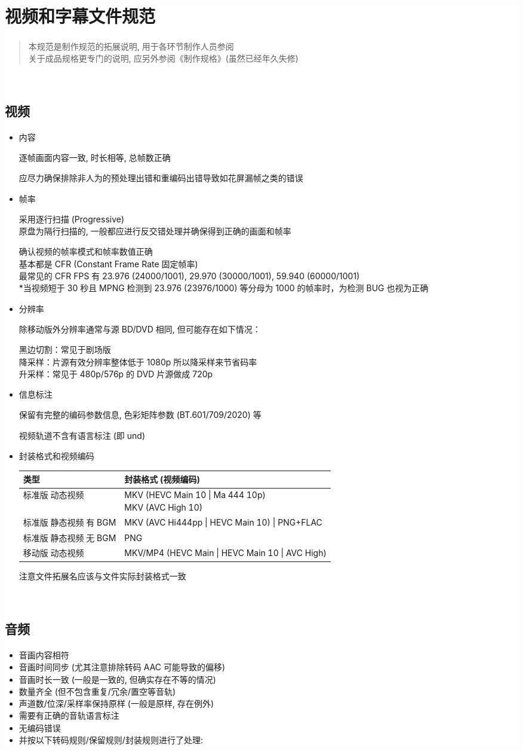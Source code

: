 # 视频和字幕文件规范

> 本规范是制作规范的拓展说明, 用于各环节制作人员参阅  
> 关于成品规格更专门的说明, 应另外参阅《制作规格》(虽然已经年久失修)

‍

## 视频

* 内容

  逐帧画面内容一致, 时长相等, 总帧数正确

  应尽力确保排除非人为的预处理出错和重编码出错导致如花屏漏帧之类的错误
* 帧率

  采用逐行扫描 (Progressive)  
  原盘为隔行扫描的, 一般都应进行反交错处理并确保得到正确的画面和帧率

  确认视频的帧率模式和帧率数值正确  
  基本都是 CFR (Constant Frame Rate 固定帧率)  
  最常见的 CFR FPS 有 23.976 (24000/1001), 29.970 (30000/1001), 59.940 (60000/1001)  
  *当视频短于 30 秒且 MPNG 检测到 23.976 (23976/1000) 等分母为 1000 的帧率时，为检测 BUG 也视为正确
* 分辨率

  除移动版外分辨率通常与源 BD/DVD 相同, 但可能存在如下情况：

  黑边切割：常见于剧场版  
  降采样：片源有效分辨率整体低于 1080p 所以降采样来节省码率  
  升采样：常见于 480p/576p 的 DVD 片源做成 720p
* 信息标注

  保留有完整的编码参数信息, 色彩矩阵参数 (BT.601/709/2020) 等

  视频轨道不含有语言标注 (即 und)
* 封装格式和视频编码

  |类型|封装格式 (视频编码)|
  | ------------------------| --------------------------------------------------------|
  |标准版 动态视频|MKV (HEVC Main 10 \| Ma 444 10p)<br />MKV (AVC High 10)|
  |标准版 静态视频 有 BGM|MKV (AVC Hi444pp \| HEVC Main 10) \| PNG+FLAC|
  |标准版 静态视频 无 BGM|PNG|
  |移动版 动态视频|MKV/MP4 (HEVC Main \| HEVC Main 10 \| AVC High)|

  注意文件拓展名应该与文件实际封装格式一致

‍

## 音频

* 音画内容相符
* 音画时间同步 (尤其注意排除转码 AAC 可能导致的偏移)
* 音画时长一致 (一般是一致的, 但确实存在不等的情况)
* 数量齐全 (但不包含重复/冗余/置空等音轨)
* 声道数/位深/采样率保持原样 (一般是原样, 存在例外)
* 需要有正确的音轨语言标注
* 无编码错误
* 并按以下转码规则/保留规则/封装规则进行了处理:
